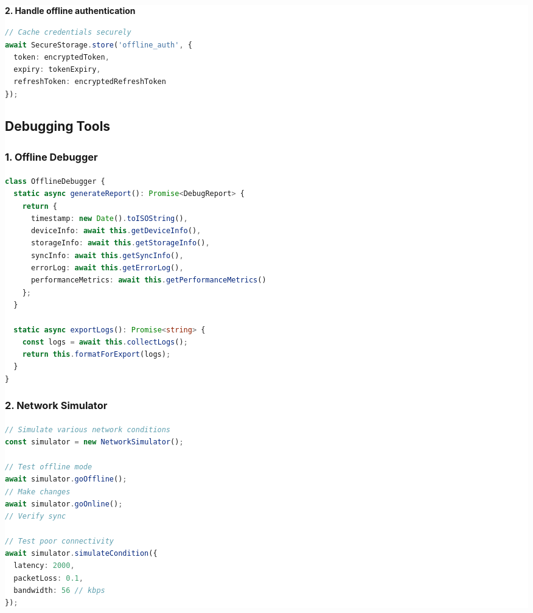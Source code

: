**2. Handle offline authentication**
```typescript
// Cache credentials securely
await SecureStorage.store('offline_auth', {
  token: encryptedToken,
  expiry: tokenExpiry,
  refreshToken: encryptedRefreshToken
});
```

## Debugging Tools

### 1. Offline Debugger

```typescript
class OfflineDebugger {
  static async generateReport(): Promise<DebugReport> {
    return {
      timestamp: new Date().toISOString(),
      deviceInfo: await this.getDeviceInfo(),
      storageInfo: await this.getStorageInfo(),
      syncInfo: await this.getSyncInfo(),
      errorLog: await this.getErrorLog(),
      performanceMetrics: await this.getPerformanceMetrics()
    };
  }
  
  static async exportLogs(): Promise<string> {
    const logs = await this.collectLogs();
    return this.formatForExport(logs);
  }
}
```

### 2. Network Simulator

```typescript
// Simulate various network conditions
const simulator = new NetworkSimulator();

// Test offline mode
await simulator.goOffline();
// Make changes
await simulator.goOnline();
// Verify sync

// Test poor connectivity
await simulator.simulateCondition({
  latency: 2000,
  packetLoss: 0.1,
  bandwidth: 56 // kbps
});
```
